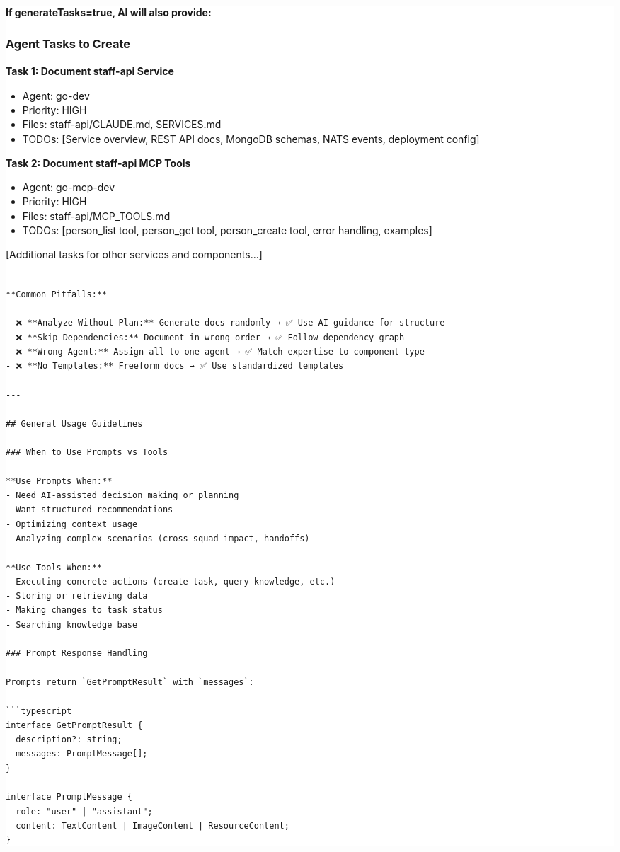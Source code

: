 
**If generateTasks=true, AI will also provide:**

### Agent Tasks to Create

**Task 1: Document staff-api Service**
- Agent: go-dev
- Priority: HIGH
- Files: staff-api/CLAUDE.md, SERVICES.md
- TODOs: [Service overview, REST API docs, MongoDB schemas, NATS events, deployment config]

**Task 2: Document staff-api MCP Tools**
- Agent: go-mcp-dev
- Priority: HIGH
- Files: staff-api/MCP_TOOLS.md
- TODOs: [person_list tool, person_get tool, person_create tool, error handling, examples]

[Additional tasks for other services and components...]
```

**Common Pitfalls:**

- ❌ **Analyze Without Plan:** Generate docs randomly → ✅ Use AI guidance for structure
- ❌ **Skip Dependencies:** Document in wrong order → ✅ Follow dependency graph
- ❌ **Wrong Agent:** Assign all to one agent → ✅ Match expertise to component type
- ❌ **No Templates:** Freeform docs → ✅ Use standardized templates

---

## General Usage Guidelines

### When to Use Prompts vs Tools

**Use Prompts When:**
- Need AI-assisted decision making or planning
- Want structured recommendations
- Optimizing context usage
- Analyzing complex scenarios (cross-squad impact, handoffs)

**Use Tools When:**
- Executing concrete actions (create task, query knowledge, etc.)
- Storing or retrieving data
- Making changes to task status
- Searching knowledge base

### Prompt Response Handling

Prompts return `GetPromptResult` with `messages`:

```typescript
interface GetPromptResult {
  description?: string;
  messages: PromptMessage[];
}

interface PromptMessage {
  role: "user" | "assistant";
  content: TextContent | ImageContent | ResourceContent;
}
```
